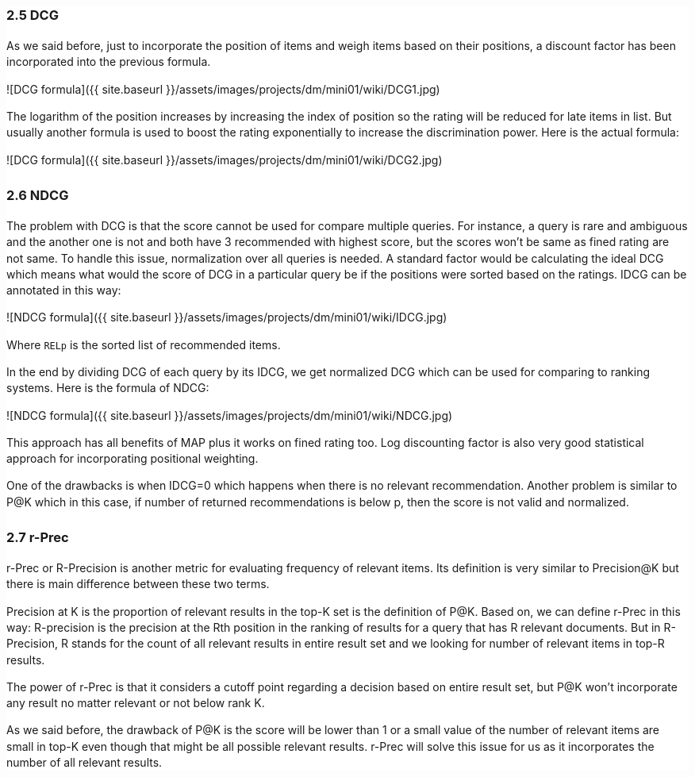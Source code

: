 ### 2.5 DCG
As we said before, just to incorporate the position of items and weigh items based on their positions, a discount factor has been incorporated into the previous formula.

![DCG formula]({{ site.baseurl }}/assets/images/projects/dm/mini01/wiki/DCG1.jpg)

The logarithm of the position increases by increasing the index of position so the rating will be reduced for late items in list. But usually another formula is used to boost the rating exponentially to increase the discrimination power. Here is the actual formula:

![DCG formula]({{ site.baseurl }}/assets/images/projects/dm/mini01/wiki/DCG2.jpg)

### 2.6 NDCG
The problem with DCG is that the score cannot be used for compare multiple queries. For instance, a query is rare and ambiguous and the another one is not and both have 3
recommended with highest score, but the scores won’t be same as fined rating are not same. To handle this issue, normalization over all queries is needed. A standard factor would be calculating the ideal DCG which means what would the score of DCG in a particular query be if the positions were sorted based on the ratings. IDCG can be annotated in this way:

![NDCG formula]({{ site.baseurl }}/assets/images/projects/dm/mini01/wiki/IDCG.jpg)

Where `RELp` is the sorted list of recommended items.

In the end by dividing DCG of each query by its IDCG, we get normalized DCG which can be used for comparing to ranking systems. Here is the formula of NDCG:

![NDCG formula]({{ site.baseurl }}/assets/images/projects/dm/mini01/wiki/NDCG.jpg)

This approach has all benefits of MAP plus it works on fined rating too. Log discounting factor is also very good statistical approach for incorporating positional weighting.

One of the drawbacks is when IDCG=0 which happens when there is no relevant recommendation. Another problem is similar to P@K which in this case, if number of returned recommendations is below p, then the score is not valid and normalized.

### 2.7 r-Prec
r-Prec or R-Precision is another metric for evaluating frequency of relevant items. Its definition is very similar to Precision@K but there is main difference between these two terms.

Precision at K is the proportion of relevant results in the top-K set is the definition of P@K. Based on, we can define r-Prec in this way: R-precision is the precision at the Rth position in the ranking of results for a query that has R relevant documents. But in R-Precision, R stands for the count of all relevant results in entire result set and we looking for number of relevant items in top-R results.

The power of r-Prec is that it considers a cutoff point regarding a decision based on entire
result set, but P@K won’t incorporate any result no matter relevant or not below rank K.

As we said before, the drawback of P@K is the score will be lower than 1 or a small value of the number of relevant items are small in top-K even though that might be all possible relevant results. r-Prec will solve this issue for us as it incorporates the number of all relevant results.
